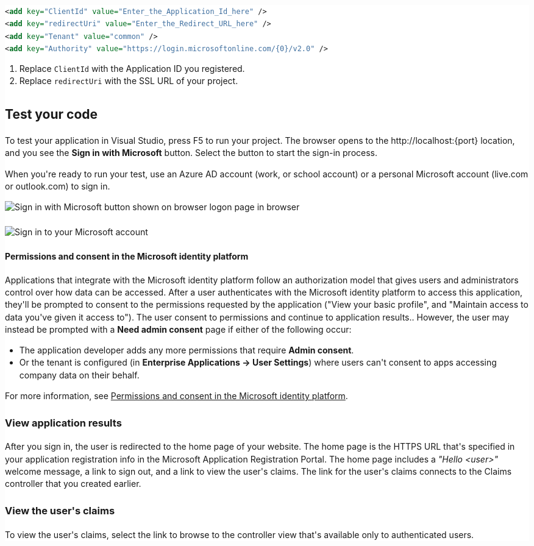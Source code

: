    ```xml
   <add key="ClientId" value="Enter_the_Application_Id_here" />
   <add key="redirectUri" value="Enter_the_Redirect_URL_here" />
   <add key="Tenant" value="common" />
   <add key="Authority" value="https://login.microsoftonline.com/{0}/v2.0" />
   ```

1. Replace `ClientId` with the Application ID you registered.
1. Replace `redirectUri` with the SSL URL of your project.

## Test your code

To test your application in Visual Studio, press F5 to run your project. The browser opens to the http://<span></span>localhost:{port} location, and you see the **Sign in with Microsoft** button. Select the button to start the sign-in process.

When you're ready to run your test, use an Azure AD account (work, or school account) or a personal Microsoft account (<span>live.</span>com or <span>outlook.</span>com) to sign in.

![Sign in with Microsoft button shown on browser logon page in browser](media/active-directory-develop-guidedsetup-aspnetwebapp-test/aspnetbrowsersignin.png)
<br/><br/>
![Sign in to your Microsoft account](media/active-directory-develop-guidedsetup-aspnetwebapp-test/aspnetbrowsersignin2.png)

#### Permissions and consent in the Microsoft identity platform

Applications that integrate with the Microsoft identity platform follow an authorization model that gives users and administrators control over how data can be accessed. After a user authenticates with the Microsoft identity platform to access this application, they'll be prompted to consent to the permissions requested by the application ("View your basic profile", and "Maintain access to data you've given it access to"). The user consent to permissions and continue to application results.. However, the user may instead be prompted with a **Need admin consent** page if either of the following occur:

- The application developer adds any more permissions that require **Admin consent**.
- Or the tenant is configured (in **Enterprise Applications -> User Settings**) where users can't consent to apps accessing company data on their behalf.

For more information, see [Permissions and consent in the Microsoft identity platform](./v2-permissions-and-consent.md).

### View application results

After you sign in, the user is redirected to the home page of your website. The home page is the HTTPS URL that's specified in your application registration info in the Microsoft Application Registration Portal. The home page includes a _"Hello \<user>"_ welcome message, a link to sign out, and a link to view the user's claims. The link for the user's claims connects to the Claims controller that you created earlier.

### View the user's claims

To view the user's claims, select the link to browse to the controller view that's available only to authenticated users.
